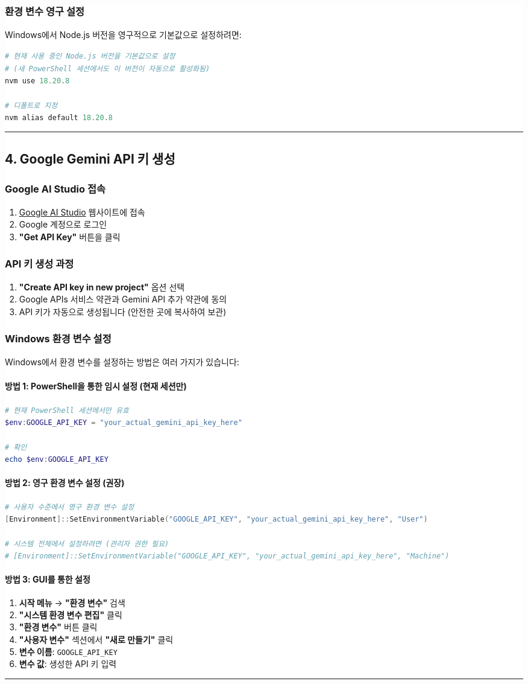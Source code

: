 ### 환경 변수 영구 설정
Windows에서 Node.js 버전을 영구적으로 기본값으로 설정하려면:

```powershell
# 현재 사용 중인 Node.js 버전을 기본값으로 설정
# (새 PowerShell 세션에서도 이 버전이 자동으로 활성화됨)
nvm use 18.20.8

# 디폴트로 지정
nvm alias default 18.20.8
```

---

## 4. Google Gemini API 키 생성

### Google AI Studio 접속
1. [Google AI Studio](https://aistudio.google.com) 웹사이트에 접속
2. Google 계정으로 로그인
3. **"Get API Key"** 버튼을 클릭

### API 키 생성 과정
1. **"Create API key in new project"** 옵션 선택
2. Google APIs 서비스 약관과 Gemini API 추가 약관에 동의
3. API 키가 자동으로 생성됩니다 (안전한 곳에 복사하여 보관)

### Windows 환경 변수 설정
Windows에서 환경 변수를 설정하는 방법은 여러 가지가 있습니다:

#### 방법 1: PowerShell을 통한 임시 설정 (현재 세션만)
```powershell
# 현재 PowerShell 세션에서만 유효
$env:GOOGLE_API_KEY = "your_actual_gemini_api_key_here"

# 확인
echo $env:GOOGLE_API_KEY
```

#### 방법 2: 영구 환경 변수 설정 (권장)
```powershell
# 사용자 수준에서 영구 환경 변수 설정
[Environment]::SetEnvironmentVariable("GOOGLE_API_KEY", "your_actual_gemini_api_key_here", "User")

# 시스템 전체에서 설정하려면 (관리자 권한 필요)
# [Environment]::SetEnvironmentVariable("GOOGLE_API_KEY", "your_actual_gemini_api_key_here", "Machine")
```

#### 방법 3: GUI를 통한 설정
1. **시작 메뉴** → **"환경 변수"** 검색
2. **"시스템 환경 변수 편집"** 클릭
3. **"환경 변수"** 버튼 클릭
4. **"사용자 변수"** 섹션에서 **"새로 만들기"** 클릭
5. **변수 이름**: `GOOGLE_API_KEY`
6. **변수 값**: 생성한 API 키 입력

---